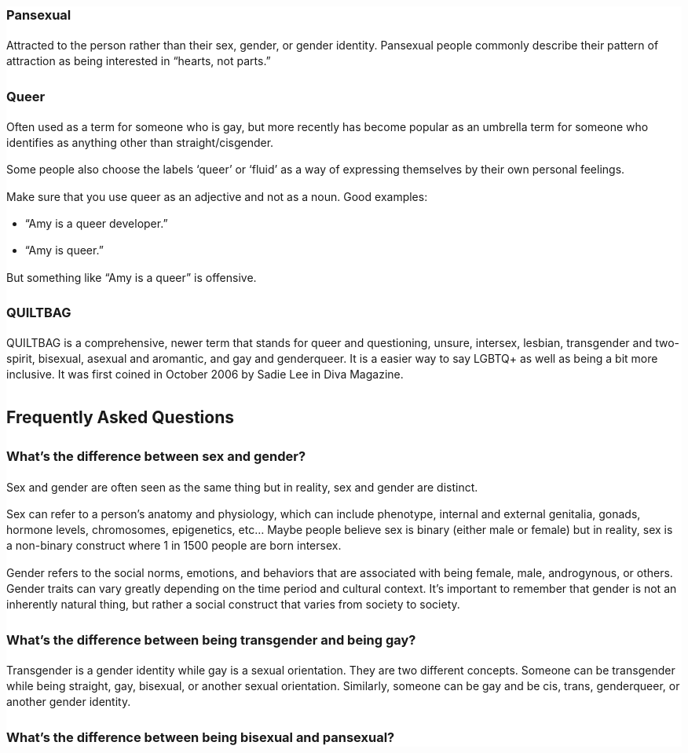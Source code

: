 ### Pansexual

Attracted to the person rather than their sex, gender, or gender identity. Pansexual people commonly describe their pattern of attraction as being interested in “hearts, not parts.”

### Queer

Often used as a term for someone who is gay, but more recently has become popular as an umbrella term for someone who identifies as anything other than straight/cisgender.

Some people also choose the labels ‘queer’ or ‘fluid’ as a way of expressing themselves by their own personal feelings.

Make sure that you use queer as an adjective and not as a noun. Good examples:

- “Amy is a queer developer.”

- “Amy is queer.”

But something like “Amy is a queer” is offensive.

### QUILTBAG

QUILTBAG is a comprehensive, newer term that stands for queer and questioning, unsure, intersex, lesbian, transgender and two-spirit, bisexual, asexual and aromantic, and gay and genderqueer. It is a easier way to say LGBTQ+ as well as being a bit more inclusive. It was first coined in October 2006 by Sadie Lee in Diva Magazine.

## Frequently Asked Questions

### What’s the difference between sex and gender?

Sex and gender are often seen as the same thing but in reality, sex and gender are distinct.

Sex can refer to a person’s anatomy and physiology, which can include phenotype, internal and external genitalia, gonads, hormone levels, chromosomes, epigenetics, etc… Maybe people believe sex is binary (either male or female) but in reality, sex is a non-binary construct where 1 in 1500 people are born intersex.

Gender refers to the social norms, emotions, and behaviors that are associated with being female, male, androgynous, or others. Gender traits can vary greatly depending on the time period and cultural context. It’s important to remember that gender is not an inherently natural thing, but rather a social construct that varies from society to society.

### What’s the difference between being transgender and being gay?

Transgender is a gender identity while gay is a sexual orientation. They are two different concepts. Someone can be transgender while being straight, gay, bisexual, or another sexual orientation. Similarly, someone can be gay and be cis, trans, genderqueer, or another gender identity.

### What’s the difference between being bisexual and pansexual?
